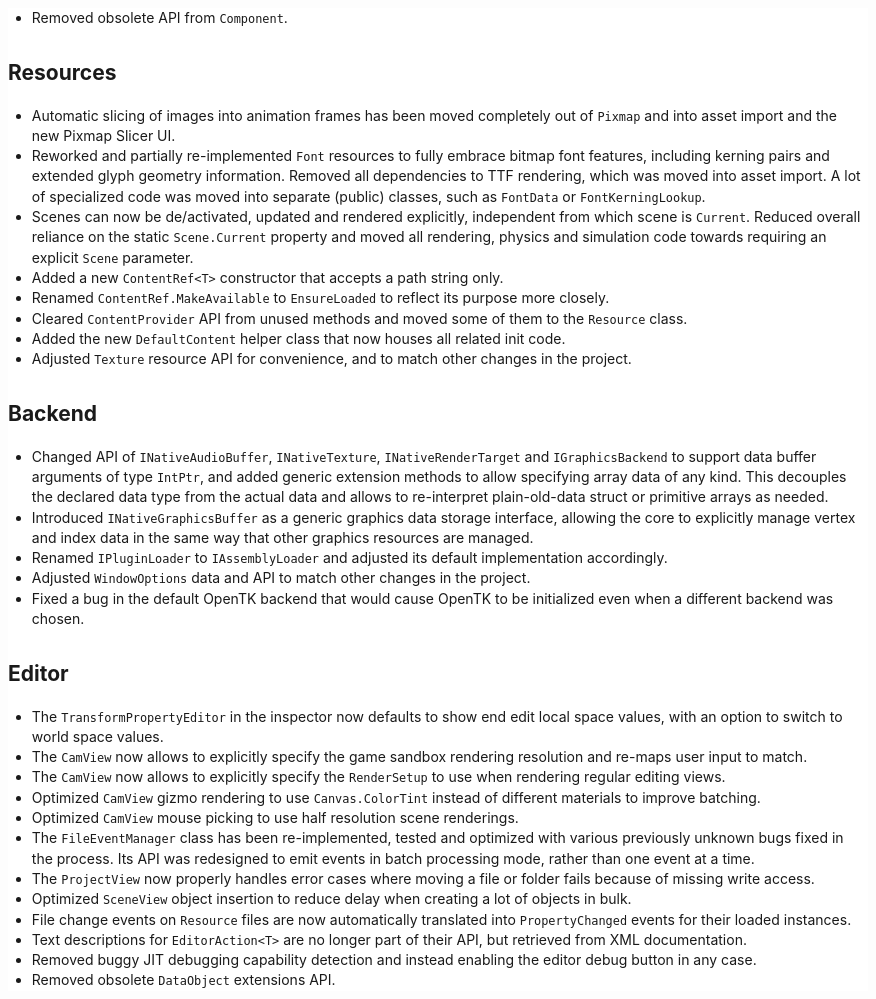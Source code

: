 - Removed obsolete API from `Component`.

## Resources

- Automatic slicing of images into animation frames has been moved completely out of `Pixmap` and into asset import and the new Pixmap Slicer UI.
- Reworked and partially re-implemented `Font` resources to fully embrace bitmap font features, including kerning pairs and extended glyph geometry information. Removed all dependencies to TTF rendering, which was moved into asset import. A lot of specialized code was moved into separate (public) classes, such as `FontData` or `FontKerningLookup`.
- Scenes can now be de/activated, updated and rendered explicitly, independent from which scene is `Current`. Reduced overall reliance on the static `Scene.Current` property and moved all rendering, physics and simulation code towards requiring an explicit `Scene` parameter.
- Added a new `ContentRef<T>` constructor that accepts a path string only.
- Renamed `ContentRef.MakeAvailable` to `EnsureLoaded` to reflect its purpose more closely.
- Cleared `ContentProvider` API from unused methods and moved some of them to the `Resource` class.
- Added the new `DefaultContent` helper class that now houses all related init code.
- Adjusted `Texture` resource API for convenience, and to match other changes in the project.

## Backend

- Changed API of `INativeAudioBuffer`, `INativeTexture`, `INativeRenderTarget` and `IGraphicsBackend` to support data buffer arguments of type `IntPtr`, and added generic extension methods to allow specifying array data of any kind. This decouples the declared data type from the actual data and allows to re-interpret plain-old-data struct or primitive arrays as needed.
- Introduced `INativeGraphicsBuffer` as a generic graphics data storage interface, allowing the core to explicitly manage vertex and index data in the same way that other graphics resources are managed.
- Renamed `IPluginLoader` to `IAssemblyLoader` and adjusted its default implementation accordingly.
- Adjusted `WindowOptions` data and API to match other changes in the project.
- Fixed a bug in the default OpenTK backend that would cause OpenTK to be initialized even when a different backend was chosen.

## Editor

- The `TransformPropertyEditor` in the inspector now defaults to show end edit local space values, with an option to switch to world space values.
- The `CamView` now allows to explicitly specify the game sandbox rendering resolution and re-maps user input to match.
- The `CamView` now allows to explicitly specify the `RenderSetup` to use when rendering regular editing views.
- Optimized `CamView` gizmo rendering to use `Canvas.ColorTint` instead of different materials to improve batching.
- Optimized `CamView` mouse picking to use half resolution scene renderings.
- The `FileEventManager` class has been re-implemented, tested and optimized with various previously unknown bugs fixed in the process. Its API was redesigned to emit events in batch processing mode, rather than one event at a time.
- The `ProjectView` now properly handles error cases where moving a file or folder fails because of missing write access.
- Optimized `SceneView` object insertion to reduce delay when creating a lot of objects in bulk.
- File change events on `Resource` files are now automatically translated into `PropertyChanged` events for their loaded instances.
- Text descriptions for `EditorAction<T>` are no longer part of their API, but retrieved from XML documentation.
- Removed buggy JIT debugging capability detection and instead enabling the editor debug button in any case.
- Removed obsolete `DataObject` extensions API.
